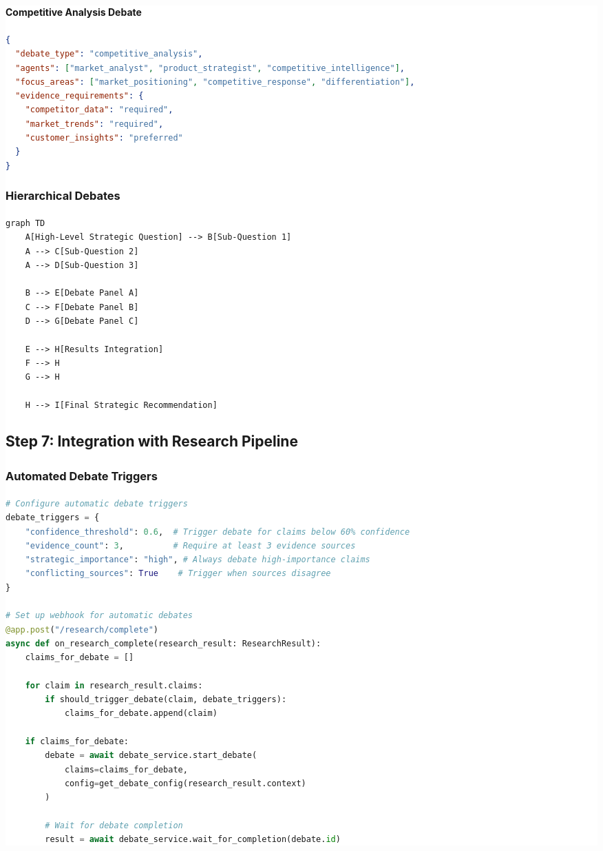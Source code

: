 #### Competitive Analysis Debate

```json
{
  "debate_type": "competitive_analysis",
  "agents": ["market_analyst", "product_strategist", "competitive_intelligence"],
  "focus_areas": ["market_positioning", "competitive_response", "differentiation"],
  "evidence_requirements": {
    "competitor_data": "required",
    "market_trends": "required",
    "customer_insights": "preferred"
  }
}
```

### Hierarchical Debates

```mermaid
graph TD
    A[High-Level Strategic Question] --> B[Sub-Question 1]
    A --> C[Sub-Question 2]
    A --> D[Sub-Question 3]
    
    B --> E[Debate Panel A]
    C --> F[Debate Panel B]
    D --> G[Debate Panel C]
    
    E --> H[Results Integration]
    F --> H
    G --> H
    
    H --> I[Final Strategic Recommendation]
```

## Step 7: Integration with Research Pipeline

### Automated Debate Triggers

```python
# Configure automatic debate triggers
debate_triggers = {
    "confidence_threshold": 0.6,  # Trigger debate for claims below 60% confidence
    "evidence_count": 3,          # Require at least 3 evidence sources
    "strategic_importance": "high", # Always debate high-importance claims
    "conflicting_sources": True    # Trigger when sources disagree
}

# Set up webhook for automatic debates
@app.post("/research/complete")
async def on_research_complete(research_result: ResearchResult):
    claims_for_debate = []
    
    for claim in research_result.claims:
        if should_trigger_debate(claim, debate_triggers):
            claims_for_debate.append(claim)
    
    if claims_for_debate:
        debate = await debate_service.start_debate(
            claims=claims_for_debate,
            config=get_debate_config(research_result.context)
        )
        
        # Wait for debate completion
        result = await debate_service.wait_for_completion(debate.id)
```